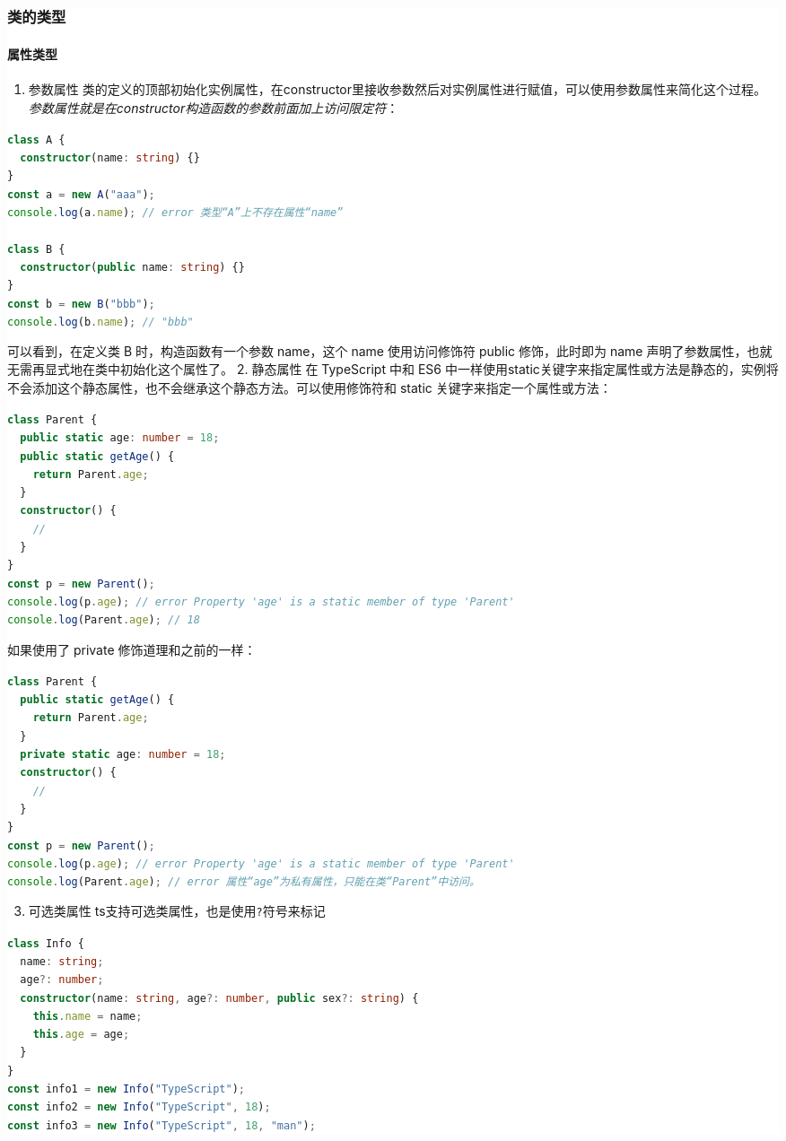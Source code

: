 ### 类的类型
#### 属性类型
1. 参数属性
类的定义的顶部初始化实例属性，在constructor里接收参数然后对实例属性进行赋值，可以使用参数属性来简化这个过程。*参数属性就是在constructor构造函数的参数前面加上访问限定符*：
```typescript
class A {
  constructor(name: string) {}
}
const a = new A("aaa");
console.log(a.name); // error 类型“A”上不存在属性“name”

class B {
  constructor(public name: string) {}
}
const b = new B("bbb");
console.log(b.name); // "bbb"
```
可以看到，在定义类 B 时，构造函数有一个参数 name，这个 name 使用访问修饰符 public 修饰，此时即为 name 声明了参数属性，也就无需再显式地在类中初始化这个属性了。
2. 静态属性
在 TypeScript 中和 ES6 中一样使用static关键字来指定属性或方法是静态的，实例将不会添加这个静态属性，也不会继承这个静态方法。可以使用修饰符和 static 关键字来指定一个属性或方法：
```typescript
class Parent {
  public static age: number = 18;
  public static getAge() {
    return Parent.age;
  }
  constructor() {
    //
  }
}
const p = new Parent();
console.log(p.age); // error Property 'age' is a static member of type 'Parent'
console.log(Parent.age); // 18
```
如果使用了 private 修饰道理和之前的一样：
```typescript
class Parent {
  public static getAge() {
    return Parent.age;
  }
  private static age: number = 18;
  constructor() {
    //
  }
}
const p = new Parent();
console.log(p.age); // error Property 'age' is a static member of type 'Parent'
console.log(Parent.age); // error 属性“age”为私有属性，只能在类“Parent”中访问。
```
3. 可选类属性
ts支持可选类属性，也是使用`?`符号来标记
```typescript
class Info {
  name: string;
  age?: number;
  constructor(name: string, age?: number, public sex?: string) {
    this.name = name;
    this.age = age;
  }
}
const info1 = new Info("TypeScript");
const info2 = new Info("TypeScript", 18);
const info3 = new Info("TypeScript", 18, "man");
```